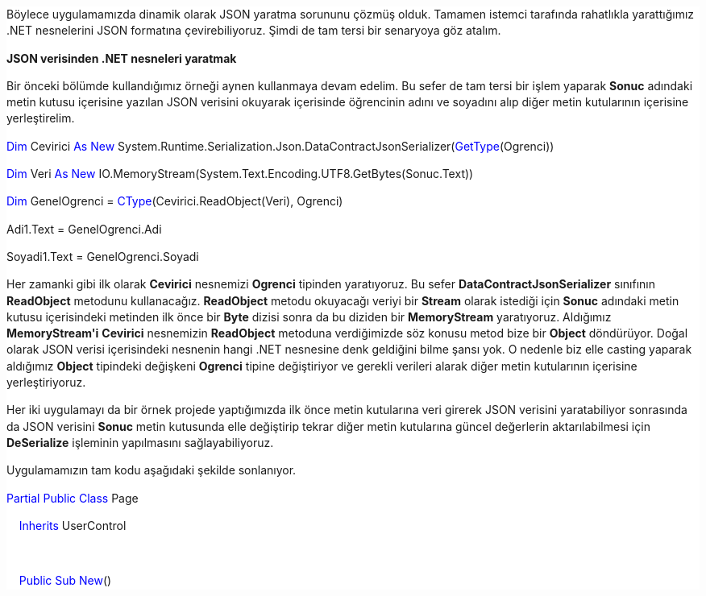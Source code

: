 Böylece uygulamamızda dinamik olarak JSON yaratma sorununu çözmüş olduk.
Tamamen istemci tarafında rahatlıkla yarattığımız .NET nesnelerini JSON
formatına çevirebiliyoruz. Şimdi de tam tersi bir senaryoya göz atalım.

**JSON verisinden .NET nesneleri yaratmak**

Bir önceki bölümde kullandığımız örneği aynen kullanmaya devam edelim.
Bu sefer de tam tersi bir işlem yaparak **Sonuc** adındaki metin kutusu
içerisine yazılan JSON verisini okuyarak içerisinde öğrencinin adını ve
soyadını alıp diğer metin kutularının içerisine yerleştirelim.

<span style="color: blue;">Dim</span> Cevirici <span
style="color: blue;">As</span> <span style="color: blue;">New</span>
System.Runtime.Serialization.Json.DataContractJsonSerializer(<span
style="color: blue;">GetType</span>(Ogrenci))

<span style="color: blue;">Dim</span> Veri <span
style="color: blue;">As</span> <span style="color: blue;">New</span>
IO.MemoryStream(System.Text.Encoding.UTF8.GetBytes(Sonuc.Text))

<span style="color: blue;">Dim</span> GenelOgrenci = <span
style="color: blue;">CType</span>(Cevirici.ReadObject(Veri), Ogrenci)

Adi1.Text = GenelOgrenci.Adi

Soyadi1.Text = GenelOgrenci.Soyadi

Her zamanki gibi ilk olarak **Cevirici** nesnemizi **Ogrenci** tipinden
yaratıyoruz. Bu sefer **DataContractJsonSerializer** sınıfının
**ReadObject** metodunu kullanacağız. **ReadObject** metodu okuyacağı
veriyi bir **Stream** olarak istediği için **Sonuc** adındaki metin
kutusu içerisindeki metinden ilk önce bir **Byte** dizisi sonra da bu
diziden bir **MemoryStream** yaratıyoruz. Aldığımız **MemoryStream'i**
**Cevirici** nesnemizin **ReadObject** metoduna verdiğimizde söz konusu
metod bize bir **Object** döndürüyor. Doğal olarak JSON verisi
içerisindeki nesnenin hangi .NET nesnesine denk geldiğini bilme şansı
yok. O nedenle biz elle casting yaparak aldığımız **Object** tipindeki
değişkeni **Ogrenci** tipine değiştiriyor ve gerekli verileri alarak
diğer metin kutularının içerisine yerleştiriyoruz.

Her iki uygulamayı da bir örnek projede yaptığımızda ilk önce metin
kutularına veri girerek JSON verisini yaratabiliyor sonrasında da JSON
verisini **Sonuc** metin kutusunda elle değiştirip tekrar diğer metin
kutularına güncel değerlerin aktarılabilmesi için **DeSerialize**
işleminin yapılmasını sağlayabiliyoruz.

Uygulamamızın tam kodu aşağıdaki şekilde sonlanıyor.

<span style="color: blue;">Partial</span> <span
style="color: blue;">Public</span> <span
style="color: blue;">Class</span> Page

    <span style="color: blue;">Inherits</span> UserControl

 

    <span style="color: blue;">Public</span> <span
style="color: blue;">Sub</span> <span style="color: blue;">New</span>()
